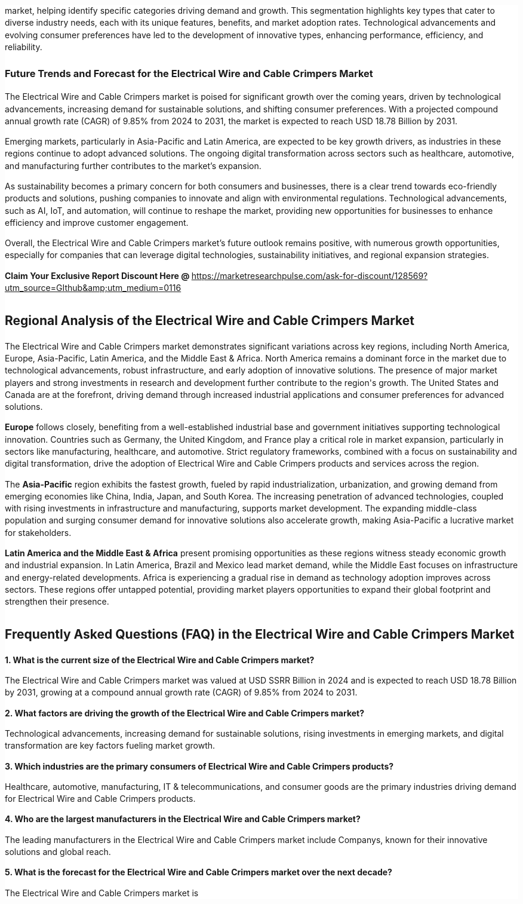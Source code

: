 market, helping identify specific categories driving demand and growth. This segmentation highlights key types that cater to diverse industry needs, each with its unique features, benefits, and market adoption rates. Technological advancements and evolving consumer preferences have led to the development of innovative types, enhancing performance, efficiency, and reliability.</p><h3>Future Trends and Forecast for the Electrical Wire and Cable Crimpers Market</h3><p>The Electrical Wire and Cable Crimpers market is poised for significant growth over the coming years, driven by technological advancements, increasing demand for sustainable solutions, and shifting consumer preferences. With a projected compound annual growth rate (CAGR) of 9.85% from 2024 to 2031, the market is expected to reach USD 18.78 Billion by 2031.</p><p>Emerging markets, particularly in Asia-Pacific and Latin America, are expected to be key growth drivers, as industries in these regions continue to adopt advanced solutions. The ongoing digital transformation across sectors such as healthcare, automotive, and manufacturing further contributes to the market&rsquo;s expansion.</p><p>As sustainability becomes a primary concern for both consumers and businesses, there is a clear trend towards eco-friendly products and solutions, pushing companies to innovate and align with environmental regulations. Technological advancements, such as AI, IoT, and automation, will continue to reshape the market, providing new opportunities for businesses to enhance efficiency and improve customer engagement.</p><p>Overall, the Electrical Wire and Cable Crimpers market&rsquo;s future outlook remains positive, with numerous growth opportunities, especially for companies that can leverage digital technologies, sustainability initiatives, and regional expansion strategies.</p><p><strong>Claim Your Exclusive Report Discount Here @ </strong><a href="https://marketresearchpulse.com/ask-for-discount/128569?utm_source=GIthub&amp;utm_medium=0116">https://marketresearchpulse.com/ask-for-discount/128569?utm_source=GIthub&amp;utm_medium=0116</a></p><h2><strong>Regional Analysis of the Electrical Wire and Cable Crimpers Market</strong></h2><p>The Electrical Wire and Cable Crimpers market demonstrates significant variations across key regions, including North America, Europe, Asia-Pacific, Latin America, and the Middle East &amp; Africa. North America remains a dominant force in the market due to technological advancements, robust infrastructure, and early adoption of innovative solutions. The presence of major market players and strong investments in research and development further contribute to the region's growth. The United States and Canada are at the forefront, driving demand through increased industrial applications and consumer preferences for advanced solutions.</p><p><strong>Europe</strong> follows closely, benefiting from a well-established industrial base and government initiatives supporting technological innovation. Countries such as Germany, the United Kingdom, and France play a critical role in market expansion, particularly in sectors like manufacturing, healthcare, and automotive. Strict regulatory frameworks, combined with a focus on sustainability and digital transformation, drive the adoption of Electrical Wire and Cable Crimpers products and services across the region.</p><p>The <strong>Asia-Pacific</strong> region exhibits the fastest growth, fueled by rapid industrialization, urbanization, and growing demand from emerging economies like China, India, Japan, and South Korea. The increasing penetration of advanced technologies, coupled with rising investments in infrastructure and manufacturing, supports market development. The expanding middle-class population and surging consumer demand for innovative solutions also accelerate growth, making Asia-Pacific a lucrative market for stakeholders.</p><p><strong>Latin America and the Middle East &amp; Africa</strong> present promising opportunities as these regions witness steady economic growth and industrial expansion. In Latin America, Brazil and Mexico lead market demand, while the Middle East focuses on infrastructure and energy-related developments. Africa is experiencing a gradual rise in demand as technology adoption improves across sectors. These regions offer untapped potential, providing market players opportunities to expand their global footprint and strengthen their presence.</p><h2><strong>Frequently Asked Questions (FAQ) in the Electrical Wire and Cable Crimpers Market</strong></h2><p><strong>1. What is the current size of the Electrical Wire and Cable Crimpers market?</strong></p><p>The Electrical Wire and Cable Crimpers market was valued at USD SSRR Billion in 2024 and is expected to reach USD 18.78 Billion by 2031, growing at a compound annual growth rate (CAGR) of 9.85% from 2024 to 2031.</p><p><strong>2. What factors are driving the growth of the Electrical Wire and Cable Crimpers market?</strong></p><p>Technological advancements, increasing demand for sustainable solutions, rising investments in emerging markets, and digital transformation are key factors fueling market growth.</p><p><strong>3. Which industries are the primary consumers of Electrical Wire and Cable Crimpers products?</strong></p><p>Healthcare, automotive, manufacturing, IT &amp; telecommunications, and consumer goods are the primary industries driving demand for Electrical Wire and Cable Crimpers products.</p><p><strong>4. Who are the largest manufacturers in the Electrical Wire and Cable Crimpers market?</strong></p><p>The leading manufacturers in the Electrical Wire and Cable Crimpers market include Companys, known for their innovative solutions and global reach.</p><p><strong>5. What is the forecast for the Electrical Wire and Cable Crimpers market over the next decade?</strong></p><p>The Electrical Wire and Cable Crimpers market is